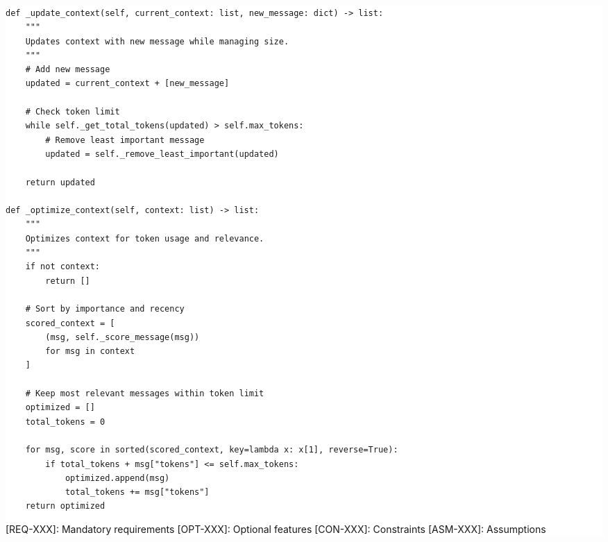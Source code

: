     def _update_context(self, current_context: list, new_message: dict) -> list:
        """
        Updates context with new message while managing size.
        """
        # Add new message
        updated = current_context + [new_message]
        
        # Check token limit
        while self._get_total_tokens(updated) > self.max_tokens:
            # Remove least important message
            updated = self._remove_least_important(updated)
            
        return updated
        
    def _optimize_context(self, context: list) -> list:
        """
        Optimizes context for token usage and relevance.
        """
        if not context:
            return []
            
        # Sort by importance and recency
        scored_context = [
            (msg, self._score_message(msg)) 
            for msg in context
        ]
        
        # Keep most relevant messages within token limit
        optimized = []
        total_tokens = 0
        
        for msg, score in sorted(scored_context, key=lambda x: x[1], reverse=True):
            if total_tokens + msg["tokens"] <= self.max_tokens:
                optimized.append(msg)
                total_tokens += msg["tokens"]
        return optimized           

[REQ-XXX]: Mandatory requirements
[OPT-XXX]: Optional features
[CON-XXX]: Constraints
[ASM-XXX]: Assumptions
